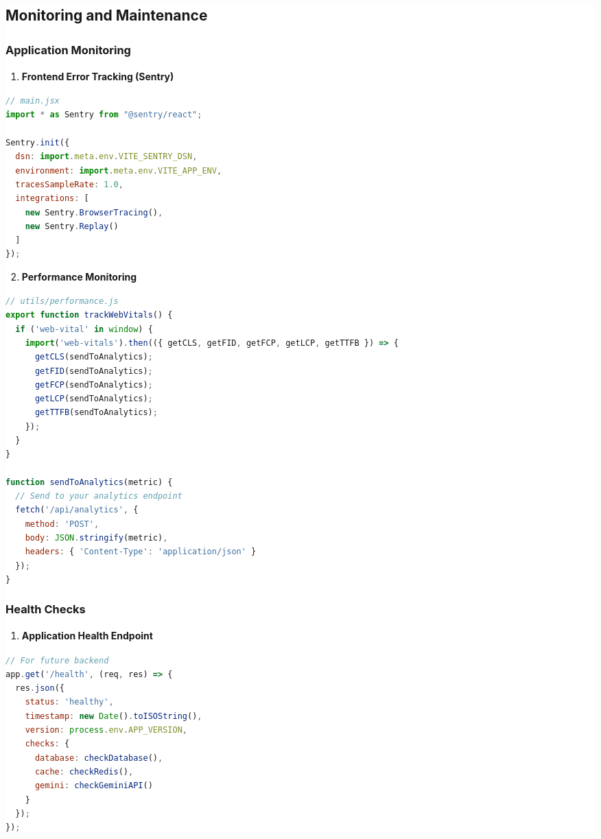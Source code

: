 ## Monitoring and Maintenance

### Application Monitoring

1. **Frontend Error Tracking (Sentry)**
```javascript
// main.jsx
import * as Sentry from "@sentry/react";

Sentry.init({
  dsn: import.meta.env.VITE_SENTRY_DSN,
  environment: import.meta.env.VITE_APP_ENV,
  tracesSampleRate: 1.0,
  integrations: [
    new Sentry.BrowserTracing(),
    new Sentry.Replay()
  ]
});
```

2. **Performance Monitoring**
```javascript
// utils/performance.js
export function trackWebVitals() {
  if ('web-vital' in window) {
    import('web-vitals').then(({ getCLS, getFID, getFCP, getLCP, getTTFB }) => {
      getCLS(sendToAnalytics);
      getFID(sendToAnalytics);
      getFCP(sendToAnalytics);
      getLCP(sendToAnalytics);
      getTTFB(sendToAnalytics);
    });
  }
}

function sendToAnalytics(metric) {
  // Send to your analytics endpoint
  fetch('/api/analytics', {
    method: 'POST',
    body: JSON.stringify(metric),
    headers: { 'Content-Type': 'application/json' }
  });
}
```

### Health Checks

1. **Application Health Endpoint**
```javascript
// For future backend
app.get('/health', (req, res) => {
  res.json({
    status: 'healthy',
    timestamp: new Date().toISOString(),
    version: process.env.APP_VERSION,
    checks: {
      database: checkDatabase(),
      cache: checkRedis(),
      gemini: checkGeminiAPI()
    }
  });
});
```
